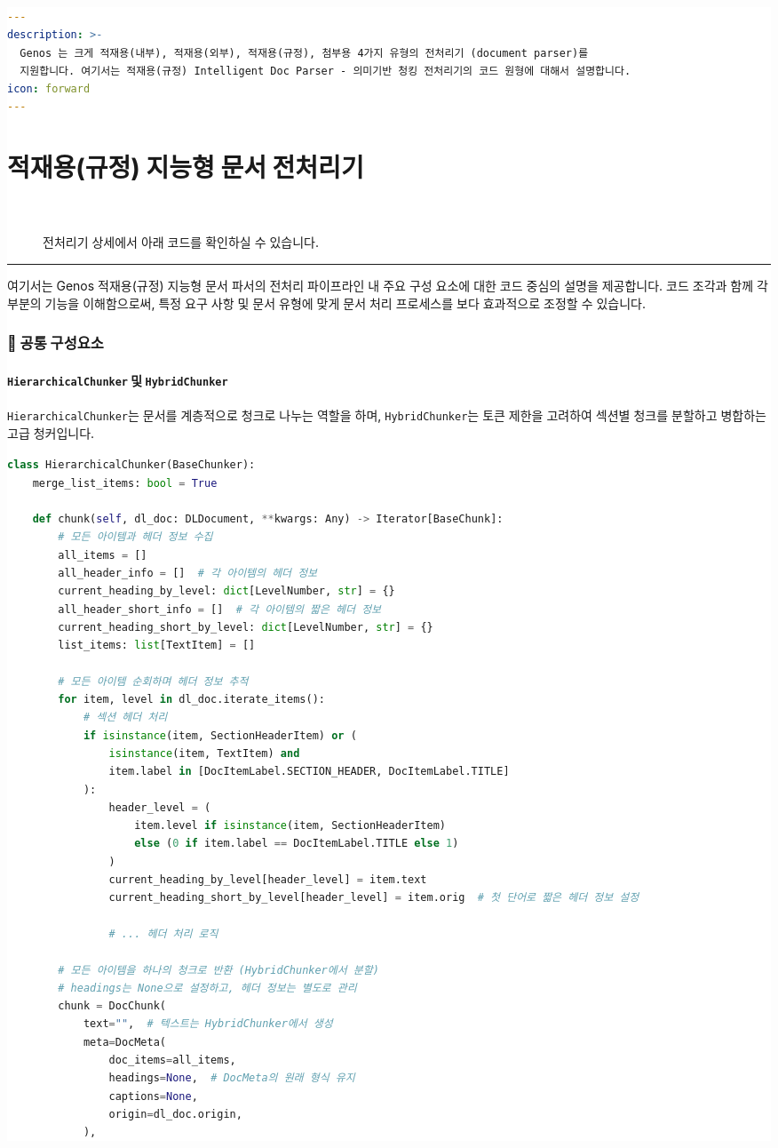 ```yaml
---
description: >-
  Genos 는 크게 적재용(내부), 적재용(외부), 적재용(규정), 첨부용 4가지 유형의 전처리기 (document parser)를
  지원합니다. 여기서는 적재용(규정) Intelligent Doc Parser - 의미기반 청킹 전처리기의 코드 원형에 대해서 설명합니다.
icon: forward
---
```


# 적재용(규정) 지능형 문서 전처리기

<figure><img src="../../../../.gitbook/assets/preprocess_code.png" alt=""><figcaption><p>전처리기 상세에서 아래 코드를 확인하실 수 있습니다.</p></figcaption></figure>

***

여기서는 Genos 적재용(규정) 지능형 문서 파서의 전처리 파이프라인 내 주요 구성 요소에 대한 코드 중심의 설명을 제공합니다. 코드 조각과 함께 각 부분의 기능을 이해함으로써, 특정 요구 사항 및 문서 유형에 맞게 문서 처리 프로세스를 보다 효과적으로 조정할 수 있습니다.

### 🔧 공통 구성요소

#### `HierarchicalChunker` 및 `HybridChunker`

`HierarchicalChunker`는 문서를 계층적으로 청크로 나누는 역할을 하며, `HybridChunker`는 토큰 제한을 고려하여 섹션별 청크를 분할하고 병합하는 고급 청커입니다.

```python
class HierarchicalChunker(BaseChunker):
    merge_list_items: bool = True

    def chunk(self, dl_doc: DLDocument, **kwargs: Any) -> Iterator[BaseChunk]:
        # 모든 아이템과 헤더 정보 수집
        all_items = []
        all_header_info = []  # 각 아이템의 헤더 정보
        current_heading_by_level: dict[LevelNumber, str] = {}
        all_header_short_info = []  # 각 아이템의 짧은 헤더 정보
        current_heading_short_by_level: dict[LevelNumber, str] = {}
        list_items: list[TextItem] = []

        # 모든 아이템 순회하며 헤더 정보 추적
        for item, level in dl_doc.iterate_items():
            # 섹션 헤더 처리
            if isinstance(item, SectionHeaderItem) or (
                isinstance(item, TextItem) and
                item.label in [DocItemLabel.SECTION_HEADER, DocItemLabel.TITLE]
            ):
                header_level = (
                    item.level if isinstance(item, SectionHeaderItem)
                    else (0 if item.label == DocItemLabel.TITLE else 1)
                )
                current_heading_by_level[header_level] = item.text
                current_heading_short_by_level[header_level] = item.orig  # 첫 단어로 짧은 헤더 정보 설정

                # ... 헤더 처리 로직

        # 모든 아이템을 하나의 청크로 반환 (HybridChunker에서 분할)
        # headings는 None으로 설정하고, 헤더 정보는 별도로 관리
        chunk = DocChunk(
            text="",  # 텍스트는 HybridChunker에서 생성
            meta=DocMeta(
                doc_items=all_items,
                headings=None,  # DocMeta의 원래 형식 유지
                captions=None,
                origin=dl_doc.origin,
            ),
```